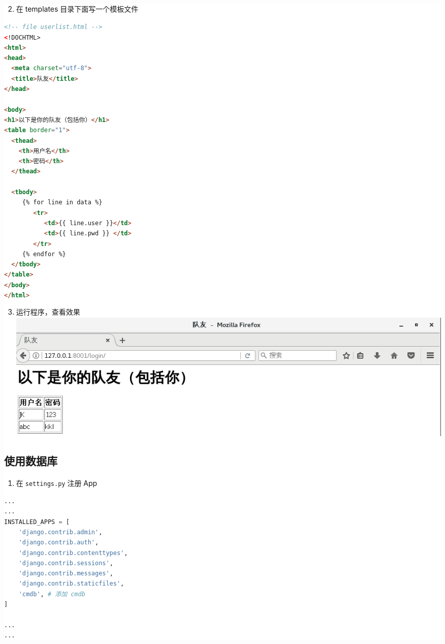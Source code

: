 2. 在 templates 目录下面写一个模板文件
```html
<!-- file userlist.html -->
<!DOCHTML>
<html>
<head>
  <meta charset="utf-8">
  <title>队友</title>
</head>

<body>
<h1>以下是你的队友（包括你）</h1>
<table border="1">
  <thead>
    <th>用户名</th>
    <th>密码</th>
  </thead>

  <tbody>
     {% for line in data %}
        <tr>
           <td>{{ line.user }}</td>
           <td>{{ line.pwd }} </td>
        </tr>
     {% endfor %}
  </tbody>
</table>
</body>
</html>

```
3. 运行程序，查看效果
![Django 使用模板](./images/django06.png)

## 使用数据库
1. 在 `settings.py` 注册 App
```python
...
...
INSTALLED_APPS = [
    'django.contrib.admin',
    'django.contrib.auth',
    'django.contrib.contenttypes',
    'django.contrib.sessions',
    'django.contrib.messages',
    'django.contrib.staticfiles',
    'cmdb', # 添加 cmdb
]

...
...
```